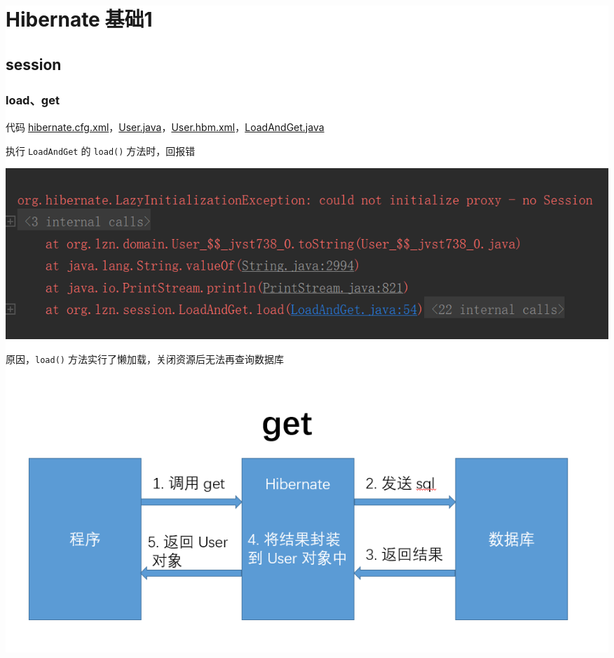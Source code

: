 # Hibernate 基础1

## session

### load、get

代码 [hibernate.cfg.xml](src/main/resources/hibernate.cfg.xml)，[User.java](src/main/java/org/lzn/domain/User.java)，[User.hbm.xml](src/main/resources/org/lzn/domain/User.hbm.xml)，[LoadAndGet.java](src/test/java/org/lzn/session/LoadAndGet.java)

执行 `LoadAndGet` 的 `load()` 方法时，回报错

![noSession](../images/base1/noSession.png)

原因，`load()` 方法实行了懒加载，关闭资源后无法再查询数据库

![get](../images/base1/getPath.png)
